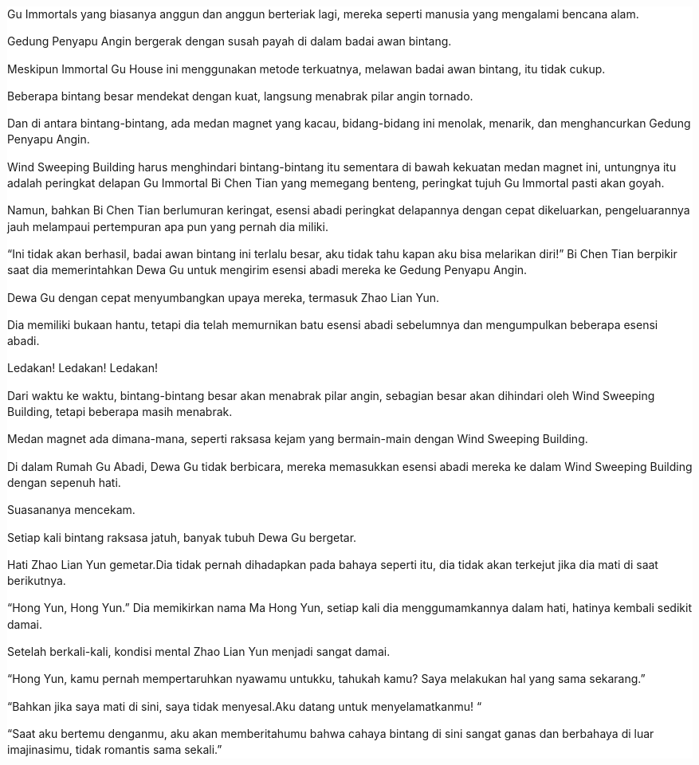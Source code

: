 Gu Immortals yang biasanya anggun dan anggun berteriak lagi, mereka seperti manusia yang mengalami bencana alam.

Gedung Penyapu Angin bergerak dengan susah payah di dalam badai awan bintang.

Meskipun Immortal Gu House ini menggunakan metode terkuatnya, melawan badai awan bintang, itu tidak cukup.

Beberapa bintang besar mendekat dengan kuat, langsung menabrak pilar angin tornado.

Dan di antara bintang-bintang, ada medan magnet yang kacau, bidang-bidang ini menolak, menarik, dan menghancurkan Gedung Penyapu Angin.

Wind Sweeping Building harus menghindari bintang-bintang itu sementara di bawah kekuatan medan magnet ini, untungnya itu adalah peringkat delapan Gu Immortal Bi Chen Tian yang memegang benteng, peringkat tujuh Gu Immortal pasti akan goyah.

Namun, bahkan Bi Chen Tian berlumuran keringat, esensi abadi peringkat delapannya dengan cepat dikeluarkan, pengeluarannya jauh melampaui pertempuran apa pun yang pernah dia miliki.



“Ini tidak akan berhasil, badai awan bintang ini terlalu besar, aku tidak tahu kapan aku bisa melarikan diri!” Bi Chen Tian berpikir saat dia memerintahkan Dewa Gu untuk mengirim esensi abadi mereka ke Gedung Penyapu Angin.

Dewa Gu dengan cepat menyumbangkan upaya mereka, termasuk Zhao Lian Yun.

Dia memiliki bukaan hantu, tetapi dia telah memurnikan batu esensi abadi sebelumnya dan mengumpulkan beberapa esensi abadi.

Ledakan! Ledakan! Ledakan!

Dari waktu ke waktu, bintang-bintang besar akan menabrak pilar angin, sebagian besar akan dihindari oleh Wind Sweeping Building, tetapi beberapa masih menabrak.

Medan magnet ada dimana-mana, seperti raksasa kejam yang bermain-main dengan Wind Sweeping Building.

Di dalam Rumah Gu Abadi, Dewa Gu tidak berbicara, mereka memasukkan esensi abadi mereka ke dalam Wind Sweeping Building dengan sepenuh hati.

Suasananya mencekam.

Setiap kali bintang raksasa jatuh, banyak tubuh Dewa Gu bergetar.

Hati Zhao Lian Yun gemetar.Dia tidak pernah dihadapkan pada bahaya seperti itu, dia tidak akan terkejut jika dia mati di saat berikutnya.

“Hong Yun, Hong Yun.” Dia memikirkan nama Ma Hong Yun, setiap kali dia menggumamkannya dalam hati, hatinya kembali sedikit damai.

Setelah berkali-kali, kondisi mental Zhao Lian Yun menjadi sangat damai.

“Hong Yun, kamu pernah mempertaruhkan nyawamu untukku, tahukah kamu? Saya melakukan hal yang sama sekarang.”

“Bahkan jika saya mati di sini, saya tidak menyesal.Aku datang untuk menyelamatkanmu! “

“Saat aku bertemu denganmu, aku akan memberitahumu bahwa cahaya bintang di sini sangat ganas dan berbahaya di luar imajinasimu, tidak romantis sama sekali.”

